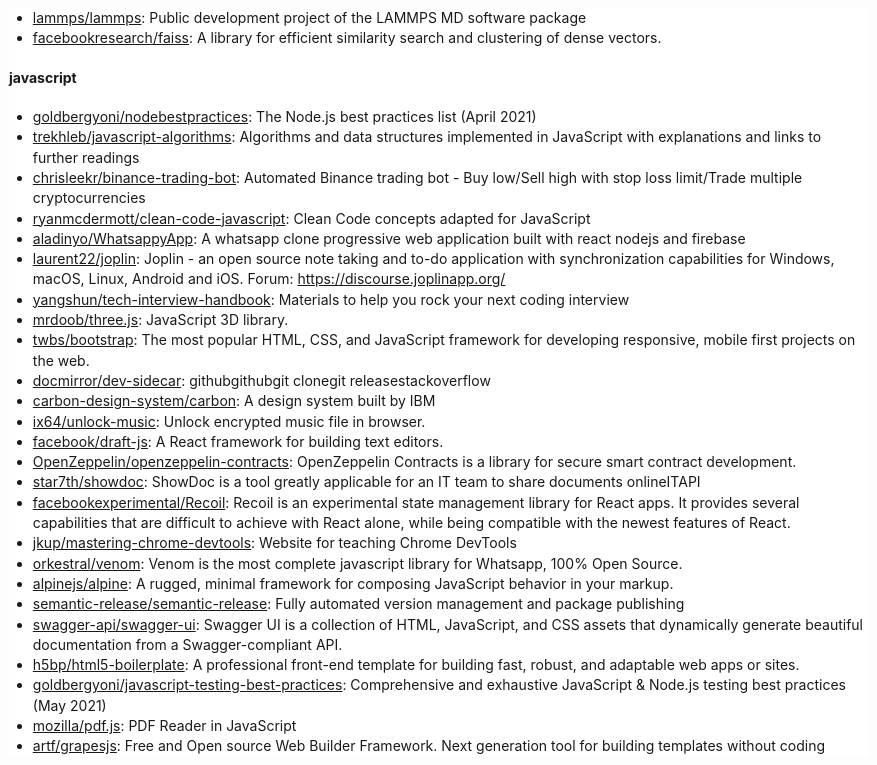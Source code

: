 * [lammps/lammps](https://github.com/lammps/lammps): Public development project of the LAMMPS MD software package
* [facebookresearch/faiss](https://github.com/facebookresearch/faiss): A library for efficient similarity search and clustering of dense vectors.

#### javascript
* [goldbergyoni/nodebestpractices](https://github.com/goldbergyoni/nodebestpractices):  The Node.js best practices list (April 2021)
* [trekhleb/javascript-algorithms](https://github.com/trekhleb/javascript-algorithms):  Algorithms and data structures implemented in JavaScript with explanations and links to further readings
* [chrisleekr/binance-trading-bot](https://github.com/chrisleekr/binance-trading-bot): Automated Binance trading bot - Buy low/Sell high with stop loss limit/Trade multiple cryptocurrencies
* [ryanmcdermott/clean-code-javascript](https://github.com/ryanmcdermott/clean-code-javascript):  Clean Code concepts adapted for JavaScript
* [aladinyo/WhatsappyApp](https://github.com/aladinyo/WhatsappyApp): A whatsapp clone progressive web application built with react nodejs and firebase
* [laurent22/joplin](https://github.com/laurent22/joplin): Joplin - an open source note taking and to-do application with synchronization capabilities for Windows, macOS, Linux, Android and iOS. Forum: https://discourse.joplinapp.org/
* [yangshun/tech-interview-handbook](https://github.com/yangshun/tech-interview-handbook):  Materials to help you rock your next coding interview
* [mrdoob/three.js](https://github.com/mrdoob/three.js): JavaScript 3D library.
* [twbs/bootstrap](https://github.com/twbs/bootstrap): The most popular HTML, CSS, and JavaScript framework for developing responsive, mobile first projects on the web.
* [docmirror/dev-sidecar](https://github.com/docmirror/dev-sidecar): githubgithubgit clonegit releasestackoverflow
* [carbon-design-system/carbon](https://github.com/carbon-design-system/carbon): A design system built by IBM
* [ix64/unlock-music](https://github.com/ix64/unlock-music): Unlock encrypted music file in browser. 
* [facebook/draft-js](https://github.com/facebook/draft-js): A React framework for building text editors.
* [OpenZeppelin/openzeppelin-contracts](https://github.com/OpenZeppelin/openzeppelin-contracts): OpenZeppelin Contracts is a library for secure smart contract development.
* [star7th/showdoc](https://github.com/star7th/showdoc): ShowDoc is a tool greatly applicable for an IT team to share documents onlineITAPI
* [facebookexperimental/Recoil](https://github.com/facebookexperimental/Recoil): Recoil is an experimental state management library for React apps. It provides several capabilities that are difficult to achieve with React alone, while being compatible with the newest features of React.
* [jkup/mastering-chrome-devtools](https://github.com/jkup/mastering-chrome-devtools):  Website for teaching Chrome DevTools
* [orkestral/venom](https://github.com/orkestral/venom): Venom is the most complete javascript library for Whatsapp, 100% Open Source.
* [alpinejs/alpine](https://github.com/alpinejs/alpine): A rugged, minimal framework for composing JavaScript behavior in your markup.
* [semantic-release/semantic-release](https://github.com/semantic-release/semantic-release):  Fully automated version management and package publishing
* [swagger-api/swagger-ui](https://github.com/swagger-api/swagger-ui): Swagger UI is a collection of HTML, JavaScript, and CSS assets that dynamically generate beautiful documentation from a Swagger-compliant API.
* [h5bp/html5-boilerplate](https://github.com/h5bp/html5-boilerplate): A professional front-end template for building fast, robust, and adaptable web apps or sites.
* [goldbergyoni/javascript-testing-best-practices](https://github.com/goldbergyoni/javascript-testing-best-practices):   Comprehensive and exhaustive JavaScript & Node.js testing best practices (May 2021)
* [mozilla/pdf.js](https://github.com/mozilla/pdf.js): PDF Reader in JavaScript
* [artf/grapesjs](https://github.com/artf/grapesjs): Free and Open source Web Builder Framework. Next generation tool for building templates without coding
